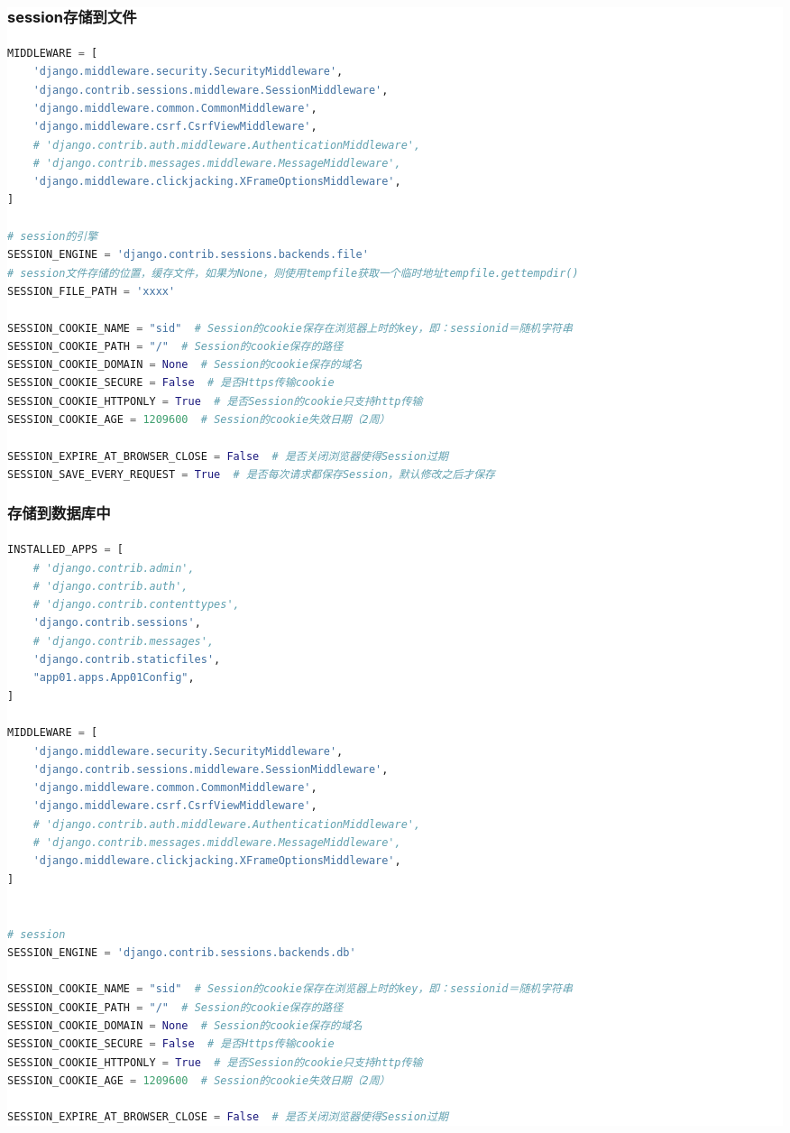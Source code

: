 ### session存储到文件

```python
MIDDLEWARE = [
    'django.middleware.security.SecurityMiddleware',
    'django.contrib.sessions.middleware.SessionMiddleware',
    'django.middleware.common.CommonMiddleware',
    'django.middleware.csrf.CsrfViewMiddleware',
    # 'django.contrib.auth.middleware.AuthenticationMiddleware',
    # 'django.contrib.messages.middleware.MessageMiddleware',
    'django.middleware.clickjacking.XFrameOptionsMiddleware',
]

# session的引擎
SESSION_ENGINE = 'django.contrib.sessions.backends.file'
# session文件存储的位置，缓存文件，如果为None，则使用tempfile获取一个临时地址tempfile.gettempdir() 
SESSION_FILE_PATH = 'xxxx' 

SESSION_COOKIE_NAME = "sid"  # Session的cookie保存在浏览器上时的key，即：sessionid＝随机字符串
SESSION_COOKIE_PATH = "/"  # Session的cookie保存的路径
SESSION_COOKIE_DOMAIN = None  # Session的cookie保存的域名
SESSION_COOKIE_SECURE = False  # 是否Https传输cookie
SESSION_COOKIE_HTTPONLY = True  # 是否Session的cookie只支持http传输
SESSION_COOKIE_AGE = 1209600  # Session的cookie失效日期（2周）

SESSION_EXPIRE_AT_BROWSER_CLOSE = False  # 是否关闭浏览器使得Session过期
SESSION_SAVE_EVERY_REQUEST = True  # 是否每次请求都保存Session，默认修改之后才保存
```

### 存储到数据库中

```python
INSTALLED_APPS = [
    # 'django.contrib.admin',
    # 'django.contrib.auth',
    # 'django.contrib.contenttypes',
    'django.contrib.sessions',
    # 'django.contrib.messages',
    'django.contrib.staticfiles',
    "app01.apps.App01Config",
]

MIDDLEWARE = [
    'django.middleware.security.SecurityMiddleware',
    'django.contrib.sessions.middleware.SessionMiddleware',
    'django.middleware.common.CommonMiddleware',
    'django.middleware.csrf.CsrfViewMiddleware',
    # 'django.contrib.auth.middleware.AuthenticationMiddleware',
    # 'django.contrib.messages.middleware.MessageMiddleware',
    'django.middleware.clickjacking.XFrameOptionsMiddleware',
]


# session
SESSION_ENGINE = 'django.contrib.sessions.backends.db'

SESSION_COOKIE_NAME = "sid"  # Session的cookie保存在浏览器上时的key，即：sessionid＝随机字符串
SESSION_COOKIE_PATH = "/"  # Session的cookie保存的路径
SESSION_COOKIE_DOMAIN = None  # Session的cookie保存的域名
SESSION_COOKIE_SECURE = False  # 是否Https传输cookie
SESSION_COOKIE_HTTPONLY = True  # 是否Session的cookie只支持http传输
SESSION_COOKIE_AGE = 1209600  # Session的cookie失效日期（2周）

SESSION_EXPIRE_AT_BROWSER_CLOSE = False  # 是否关闭浏览器使得Session过期
```